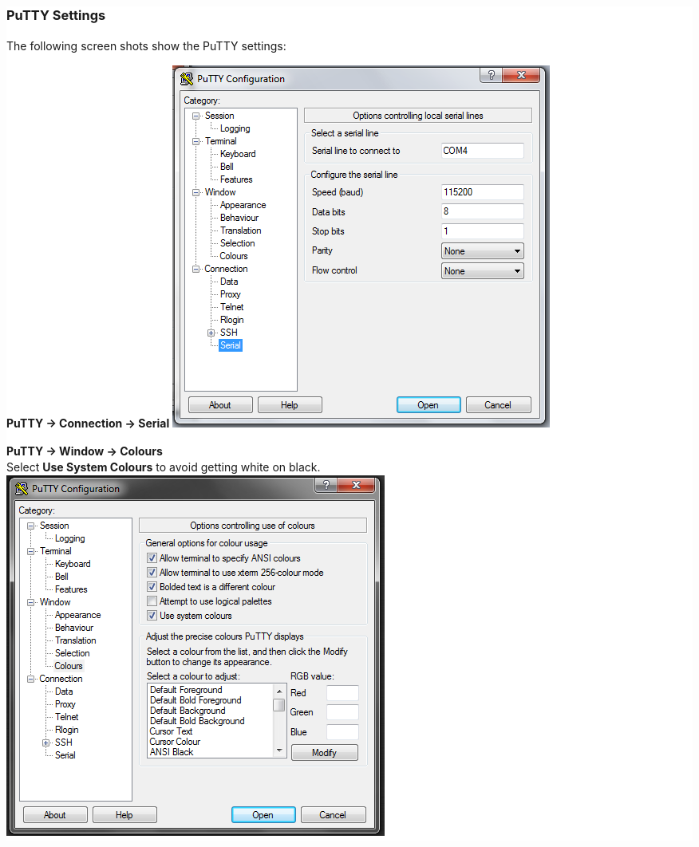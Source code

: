### PuTTY Settings

The following screen shots show the PuTTY settings:

**PuTTY -> Connection -> Serial** ![](phys1600/putty_connection.png)

**PuTTY -> Window -> Colours**   
Select **Use System Colours** to avoid getting white on black.
![](phys1600/putty_window_colours.png)
